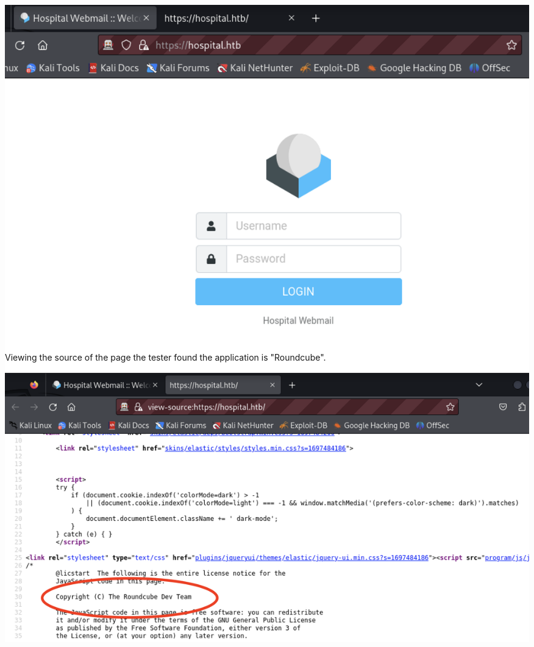 ![](/assets/attachments/Pasted%20image%2020240608154403.png)

Viewing the source of the page the tester found the application is "Roundcube".

![](/assets/attachments/Pasted%20image%2020240609081606.png)
